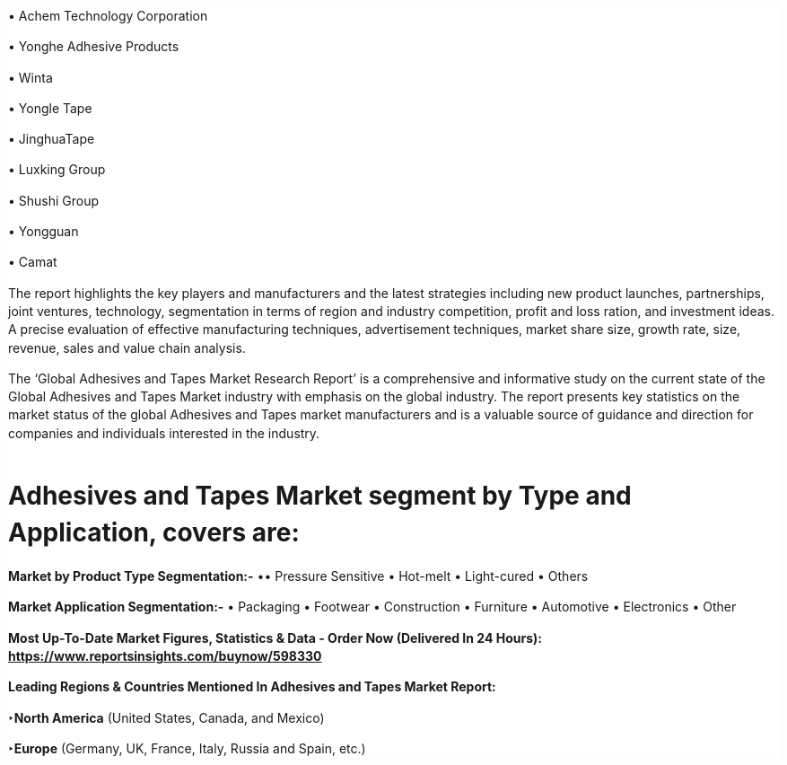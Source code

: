 • Achem Technology Corporation

• Yonghe Adhesive Products

• Winta

• Yongle Tape

• JinghuaTape

• Luxking Group

• Shushi Group

• Yongguan

• Camat

The report highlights the key players and manufacturers and the latest strategies including new product launches, partnerships, joint ventures, technology, segmentation in terms of region and industry competition, profit and loss ration, and investment ideas. A precise evaluation of effective manufacturing techniques, advertisement techniques, market share size, growth rate, size, revenue, sales and value chain analysis.

The ‘Global Adhesives and Tapes Market Research Report’ is a comprehensive and informative study on the current state of the Global Adhesives and Tapes Market industry with emphasis on the global industry. The report presents key statistics on the market status of the global Adhesives and Tapes market manufacturers and is a valuable source of guidance and direction for companies and individuals interested in the industry.

# <strong>Adhesives and Tapes Market segment by Type and Application, covers are:</strong>

<strong>Market by Product Type Segmentation:-</strong>
•• Pressure Sensitive
• Hot-melt
• Light-cured
• Others

<strong>Market Application Segmentation:-</strong>
•   Packaging
• Footwear
• Construction
• Furniture
• Automotive
• Electronics
• Other

<strong>Most Up-To-Date Market Figures, Statistics & Data - Order Now (Delivered In 24 Hours): <a href=https://www.reportsinsights.com/buynow/598330>https://www.reportsinsights.com/buynow/598330</a></strong>

<strong>Leading Regions &amp; Countries Mentioned In Adhesives and Tapes Market Report:</strong>

<strong>‣North America</strong> (United States, Canada, and Mexico)

<strong>‣Europe</strong> (Germany, UK, France, Italy, Russia and Spain, etc.)
